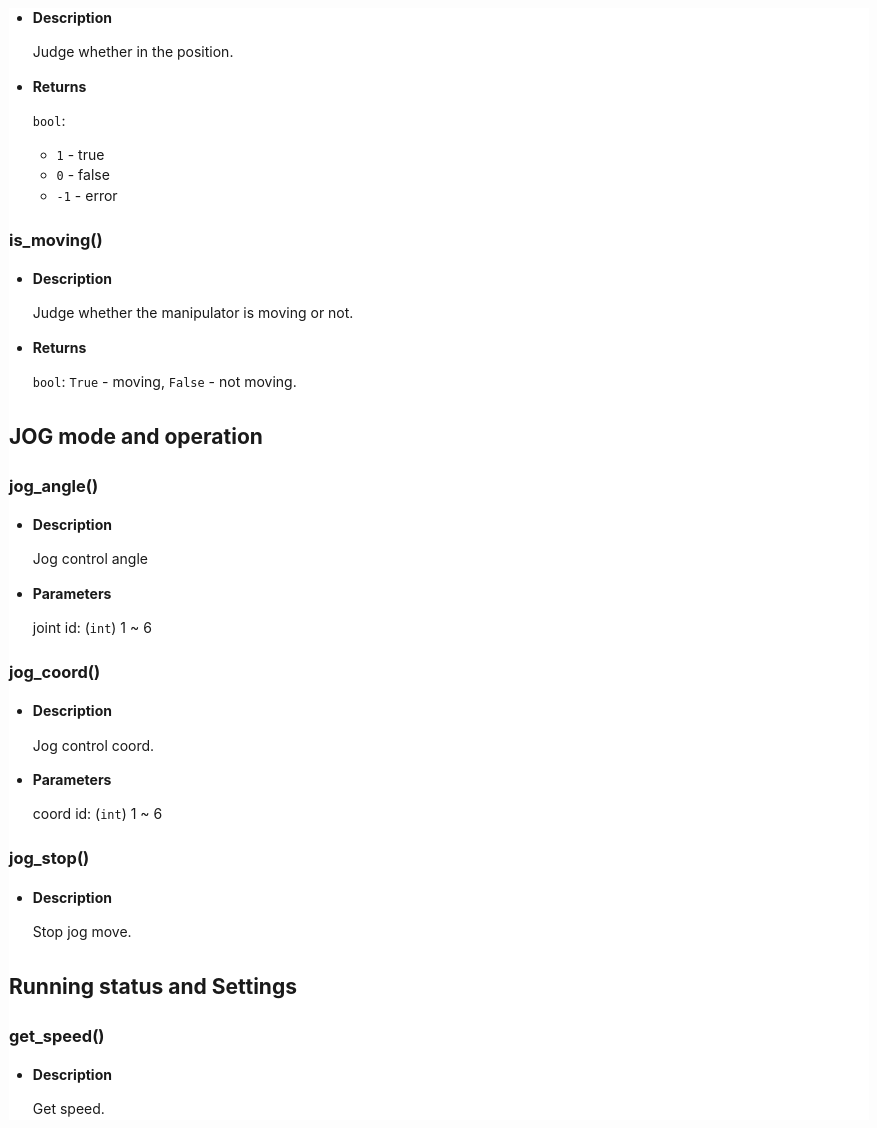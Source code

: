 - **Description**

  Judge whether in the position.

- **Returns**

  `bool`:

  - `1` - true
  - `0` - false
  - `-1` - error

### is_moving()

- **Description**

  Judge whether the manipulator is moving or not.

- **Returns**

  `bool`: `True` - moving, `False` - not moving.

## JOG mode and operation

### jog_angle()

- **Description**

  Jog control angle

- **Parameters**

  joint id: (`int`) 1 ~ 6

### jog_coord()

- **Description**

  Jog control coord.

- **Parameters**

  coord id: (`int`) 1 ~ 6

### jog_stop()

- **Description**

  Stop jog move.

## Running status and Settings

### get_speed()

- **Description**

  Get speed.

